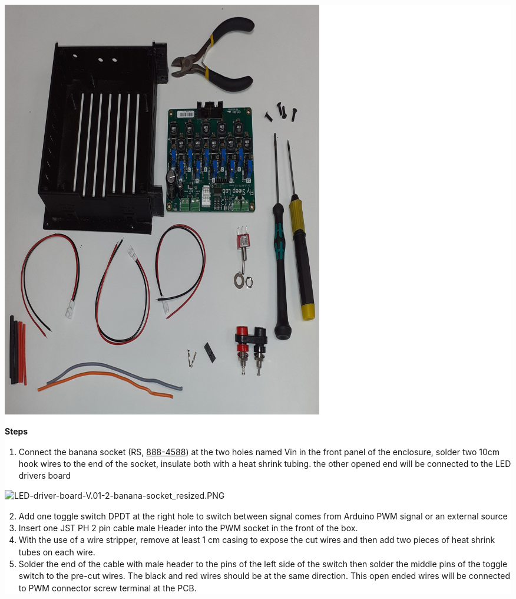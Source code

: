 ![LED-driver-board-V.01-components-enclosure_resized.PNG](assets/Images/LED-driver-board-V.01-components-enclosure_resized.PNG)





**Steps**

1. Connect the banana socket (RS, [888-4588](https://benl.rs-online.com/web/p/banana-connectors/8884588)) at the two holes named Vin in the front panel of the enclosure, solder two 10cm hook wires to the end of the socket, insulate both with a heat shrink tubing. the other opened end will be connected to the LED drivers board

![LED-driver-board-V.01-2-banana-socket_resized.PNG](assets/Images/LED-driver-board-V.01-2-banana-socket_resized.PNG)



2. Add one toggle switch DPDT at the right hole to switch between signal comes from Arduino PWM signal or an external source
3. Insert one JST PH 2 pin cable male Header into the PWM socket in the front of the box. 
4. With the use of a wire stripper, remove at least 1 cm casing to expose the cut wires and then add two pieces of heat shrink tubes on each wire.
5. Solder the end of the cable with male header to the pins of the  left side of the switch then solder the middle pins of the toggle switch to the pre-cut wires. The black and red wires should be at the same direction. This open ended wires will be connected to PWM connector screw terminal at the PCB.
